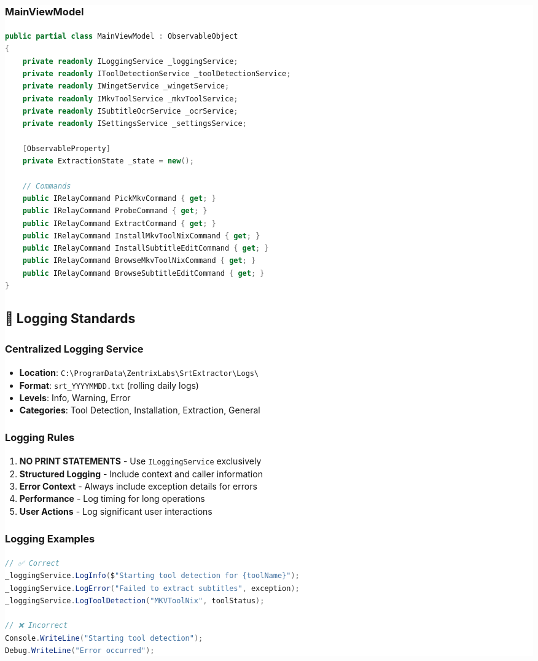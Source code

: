 ### **MainViewModel**
```csharp
public partial class MainViewModel : ObservableObject
{
    private readonly ILoggingService _loggingService;
    private readonly IToolDetectionService _toolDetectionService;
    private readonly IWingetService _wingetService;
    private readonly IMkvToolService _mkvToolService;
    private readonly ISubtitleOcrService _ocrService;
    private readonly ISettingsService _settingsService;
    
    [ObservableProperty]
    private ExtractionState _state = new();
    
    // Commands
    public IRelayCommand PickMkvCommand { get; }
    public IRelayCommand ProbeCommand { get; }
    public IRelayCommand ExtractCommand { get; }
    public IRelayCommand InstallMkvToolNixCommand { get; }
    public IRelayCommand InstallSubtitleEditCommand { get; }
    public IRelayCommand BrowseMkvToolNixCommand { get; }
    public IRelayCommand BrowseSubtitleEditCommand { get; }
}
```

## 📝 Logging Standards

### **Centralized Logging Service**
- **Location**: `C:\ProgramData\ZentrixLabs\SrtExtractor\Logs\`
- **Format**: `srt_YYYYMMDD.txt` (rolling daily logs)
- **Levels**: Info, Warning, Error
- **Categories**: Tool Detection, Installation, Extraction, General

### **Logging Rules**
1. **NO PRINT STATEMENTS** - Use `ILoggingService` exclusively
2. **Structured Logging** - Include context and caller information
3. **Error Context** - Always include exception details for errors
4. **Performance** - Log timing for long operations
5. **User Actions** - Log significant user interactions

### **Logging Examples**
```csharp
// ✅ Correct
_loggingService.LogInfo($"Starting tool detection for {toolName}");
_loggingService.LogError("Failed to extract subtitles", exception);
_loggingService.LogToolDetection("MKVToolNix", toolStatus);

// ❌ Incorrect
Console.WriteLine("Starting tool detection");
Debug.WriteLine("Error occurred");
```
